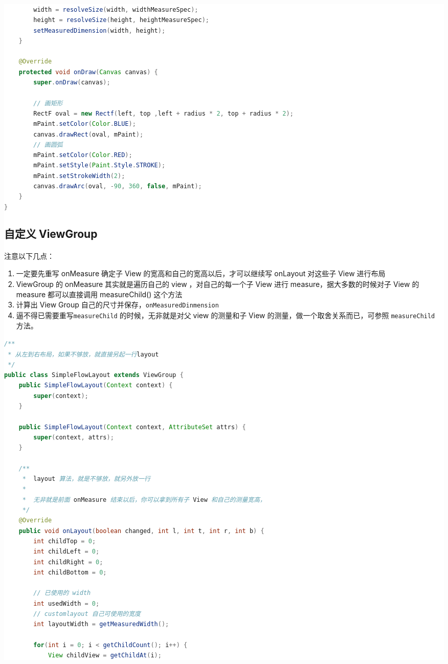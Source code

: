 ```java
        width = resolveSize(width, widthMeasureSpec);
        height = resolveSize(height, heightMeasureSpec);
        setMeasuredDimension(width, height);
    }
    
    @Override
    protected void onDraw(Canvas canvas) {
        super.onDraw(canvas);
        
        // 画矩形
        RectF oval = new Rectf(left, top ,left + radius * 2, top + radius * 2);
        mPaint.setColor(Color.BLUE);
        canvas.drawRect(oval, mPaint);
        // 画圆弧
        mPaint.setColor(Color.RED);
        mPaint.setStyle(Paint.Style.STROKE);
        mPaint.setStrokeWidth(2);
        canvas.drawArc(oval, -90, 360, false, mPaint);
    }
}
```

## 自定义 ViewGroup

注意以下几点：

1. 一定要先重写 onMeasure 确定子 View 的宽高和自己的宽高以后，才可以继续写 onLayout 对这些子 View 进行布局
2. ViewGroup 的 onMeasure 其实就是遍历自己的 view ，对自己的每一个子 View 进行 measure，据大多数的时候对子 View 的measure 都可以直接调用  measureChild() 这个方法
3. 计算出 View Group 自己的尺寸并保存，`onMeasuredDinmension`
4. 逼不得已需要重写`measureChild` 的时候，无非就是对父 view 的测量和子 View 的测量，做一个取舍关系而已，可参照 `measureChild` 方法。

```java
/**
 * 从左到右布局，如果不够放，就直接另起一行layout
 */
public class SimpleFlowLayout extends ViewGroup {
    public SimpleFlowLayout(Context context) {
        super(context);
    }
    
    public SimpleFlowLayout(Context context, AttributeSet attrs) {
        super(context, attrs);
    }
    
    /**
     *	layout 算法，就是不够放，就另外放一行
     * 
	 *  无非就是前面 onMeasure 结束以后，你可以拿到所有子 View 和自己的测量宽高，
     */
    @Override
    public void onLayout(boolean changed, int l, int t, int r, int b) {
        int childTop = 0;
        int childLeft = 0;
        int childRight = 0;
        int childBottom = 0;
        
        // 已使用的 width
        int usedWidth = 0;
        // customlayout 自己可使用的宽度
        int layoutWidth = getMeasuredWidth();
        
        for(int i = 0; i < getChildCount(); i++) {
            View childView = getChildAt(i);
```